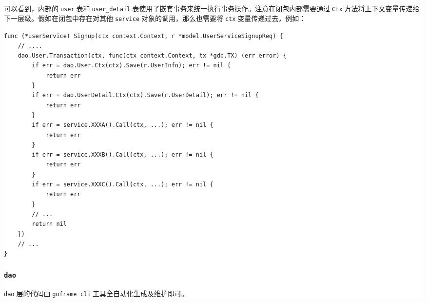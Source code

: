 可以看到，内部的 `user` 表和 `user_detail` 表使用了嵌套事务来统一执行事务操作。注意在闭包内部需要通过 `Ctx` 方法将上下文变量传递给下一层级。假如在闭包中存在对其他 `service` 对象的调用，那么也需要将 `ctx` 变量传递过去，例如：

```
func (*userService) Signup(ctx context.Context, r *model.UserServiceSignupReq) {
	// ....
	dao.User.Transaction(ctx, func(ctx context.Context, tx *gdb.TX) (err error) {
		if err = dao.User.Ctx(ctx).Save(r.UserInfo); err != nil {
			return err
		}
		if err = dao.UserDetail.Ctx(ctx).Save(r.UserDetail); err != nil {
			return err
		}
		if err = service.XXXA().Call(ctx, ...); err != nil {
			return err
		}
		if err = service.XXXB().Call(ctx, ...); err != nil {
			return err
		}
		if err = service.XXXC().Call(ctx, ...); err != nil {
			return err
		}
        // ...
		return nil
	})
	// ...
}
```

### `dao`

`dao` 层的代码由 `goframe cli` 工具全自动化生成及维护即可。